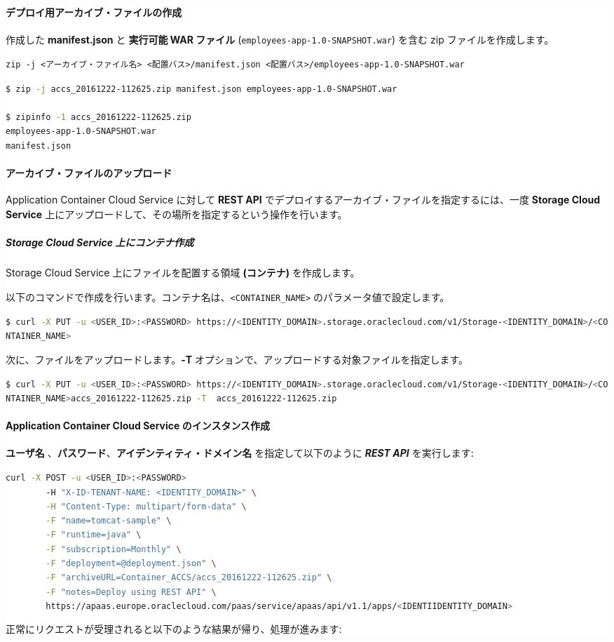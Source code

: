 #### デプロイ用アーカイブ・ファイルの作成

作成した **manifest.json** と **実行可能 WAR ファイル** (`employees-app-1.0-SNAPSHOT.war`) を含む zip ファイルを作成します。

`zip -j <アーカイブ・ファイル名> <配置バス>/manifest.json <配置バス>/employees-app-1.0-SNAPSHOT.war`

```bash
$ zip -j accs_20161222-112625.zip manifest.json employees-app-1.0-SNAPSHOT.war

$ zipinfo -1 accs_20161222-112625.zip
employees-app-1.0-SNAPSHOT.war
manifest.json
```

#### アーカイブ・ファイルのアップロード

Application Container Cloud Service に対して **REST API** でデプロイするアーカイブ・ファイルを指定するには、一度 **Storage Cloud Service**
 上にアップロードして、その場所を指定するという操作を行います。

##### Storage Cloud Service 上にコンテナ作成

Storage Cloud Service 上にファイルを配置する領域 **(コンテナ)** を作成します。

以下のコマンドで作成を行います。コンテナ名は、`<CONTAINER_NAME>` のパラメータ値で設定します。

```bash
$ curl -X PUT -u <USER_ID>:<PASSWORD> https://<IDENTITY_DOMAIN>.storage.oraclecloud.com/v1/Storage-<IDENTITY_DOMAIN>/<CONTAINER_NAME>
```

次に、ファイルをアップロードします。**-T** オプションで、アップロードする対象ファイルを指定します。

```bash
$ curl -X PUT -u <USER_ID>:<PASSWORD> https://<IDENTITY_DOMAIN>.storage.oraclecloud.com/v1/Storage-<IDENTITY_DOMAIN>/<CONTAINER_NAME>accs_20161222-112625.zip -T  accs_20161222-112625.zip
```

#### Application Container Cloud Service のインスタンス作成

**ユーザ名** 、**パスワード**、**アイデンティティ・ドメイン名** を指定して以下のように ***REST API*** を実行します:

```bash
curl -X POST -u <USER_ID>:<PASSWORD>
        -H "X-ID-TENANT-NAME: <IDENTITY_DOMAIN>" \
        -H "Content-Type: multipart/form-data" \
        -F "name=tomcat-sample" \
        -F "runtime=java" \
        -F "subscription=Monthly" \
        -F "deployment=@deployment.json" \
        -F "archiveURL=Container_ACCS/accs_20161222-112625.zip" \
        -F "notes=Deploy using REST API" \
        https://apaas.europe.oraclecloud.com/paas/service/apaas/api/v1.1/apps/<IDENTIIDENTITY_DOMAIN>
```

正常にリクエストが受理されると以下のような結果が帰り、処理が進みます:
